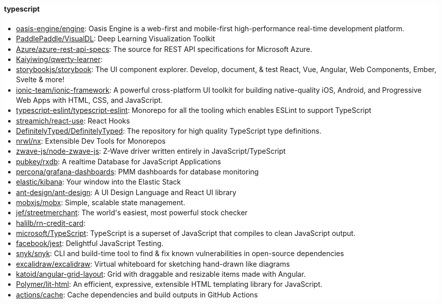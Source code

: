#### typescript
* [oasis-engine/engine](https://github.com/oasis-engine/engine): Oasis Engine is a web-first and mobile-first high-performance real-time development platform.
* [PaddlePaddle/VisualDL](https://github.com/PaddlePaddle/VisualDL): Deep Learning Visualization Toolkit 
* [Azure/azure-rest-api-specs](https://github.com/Azure/azure-rest-api-specs): The source for REST API specifications for Microsoft Azure.
* [Kaiyiwing/qwerty-learner](https://github.com/Kaiyiwing/qwerty-learner): 
* [storybookjs/storybook](https://github.com/storybookjs/storybook):  The UI component explorer. Develop, document, & test React, Vue, Angular, Web Components, Ember, Svelte & more!
* [ionic-team/ionic-framework](https://github.com/ionic-team/ionic-framework): A powerful cross-platform UI toolkit for building native-quality iOS, Android, and Progressive Web Apps with HTML, CSS, and JavaScript.
* [typescript-eslint/typescript-eslint](https://github.com/typescript-eslint/typescript-eslint):  Monorepo for all the tooling which enables ESLint to support TypeScript
* [streamich/react-use](https://github.com/streamich/react-use): React Hooks  
* [DefinitelyTyped/DefinitelyTyped](https://github.com/DefinitelyTyped/DefinitelyTyped): The repository for high quality TypeScript type definitions.
* [nrwl/nx](https://github.com/nrwl/nx): Extensible Dev Tools for Monorepos
* [zwave-js/node-zwave-js](https://github.com/zwave-js/node-zwave-js): Z-Wave driver written entirely in JavaScript/TypeScript
* [pubkey/rxdb](https://github.com/pubkey/rxdb):  A realtime Database for JavaScript Applications
* [percona/grafana-dashboards](https://github.com/percona/grafana-dashboards): PMM dashboards for database monitoring
* [elastic/kibana](https://github.com/elastic/kibana): Your window into the Elastic Stack
* [ant-design/ant-design](https://github.com/ant-design/ant-design):  A UI Design Language and React UI library
* [mobxjs/mobx](https://github.com/mobxjs/mobx): Simple, scalable state management.
* [jef/streetmerchant](https://github.com/jef/streetmerchant):  The world's easiest, most powerful stock checker
* [halilb/rn-credit-card](https://github.com/halilb/rn-credit-card): 
* [microsoft/TypeScript](https://github.com/microsoft/TypeScript): TypeScript is a superset of JavaScript that compiles to clean JavaScript output.
* [facebook/jest](https://github.com/facebook/jest): Delightful JavaScript Testing.
* [snyk/snyk](https://github.com/snyk/snyk): CLI and build-time tool to find & fix known vulnerabilities in open-source dependencies
* [excalidraw/excalidraw](https://github.com/excalidraw/excalidraw): Virtual whiteboard for sketching hand-drawn like diagrams
* [katoid/angular-grid-layout](https://github.com/katoid/angular-grid-layout): Grid with draggable and resizable items made with Angular.
* [Polymer/lit-html](https://github.com/Polymer/lit-html): An efficient, expressive, extensible HTML templating library for JavaScript.
* [actions/cache](https://github.com/actions/cache): Cache dependencies and build outputs in GitHub Actions
